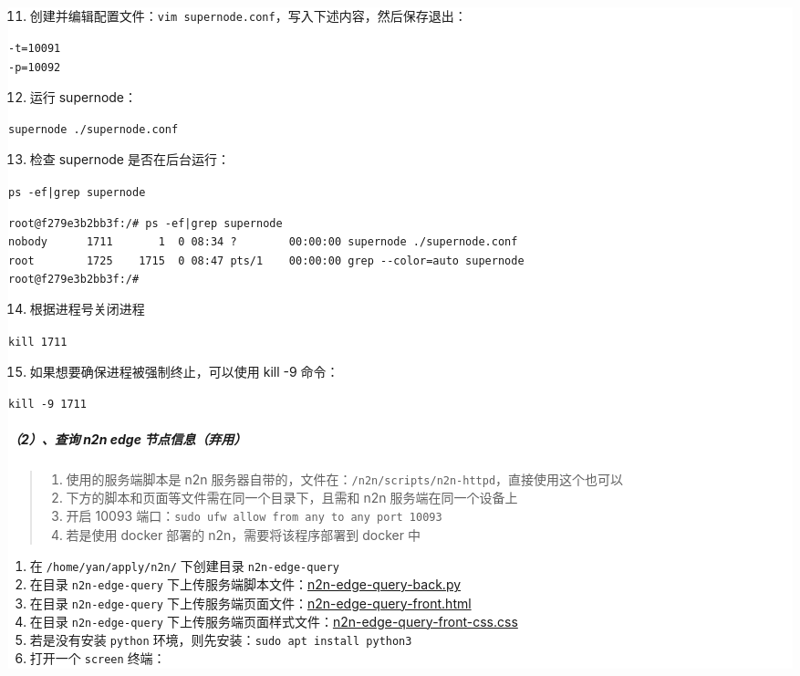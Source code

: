 
11. 创建并编辑配置文件：`vim supernode.conf`，写入下述内容，然后保存退出：

```shell
-t=10091
-p=10092
```

12. 运行 supernode：

```shell
supernode ./supernode.conf
```

13. 检查 supernode 是否在后台运行：

```shell
ps -ef|grep supernode
```

```shell
root@f279e3b2bb3f:/# ps -ef|grep supernode
nobody      1711       1  0 08:34 ?        00:00:00 supernode ./supernode.conf
root        1725    1715  0 08:47 pts/1    00:00:00 grep --color=auto supernode
root@f279e3b2bb3f:/# 
```

14. 根据进程号关闭进程

```shell
kill 1711
```

15. 如果想要确保进程被强制终止，可以使用 kill -9 命令：

```shell
kill -9 1711
```

##### （2）、查询 n2n edge 节点信息（弃用）


> 1. 使用的服务端脚本是 n2n 服务器自带的，文件在：`/n2n/scripts/n2n-httpd`，直接使用这个也可以
> 2. 下方的脚本和页面等文件需在同一个目录下，且需和 n2n 服务端在同一个设备上
> 3. 开启 10093 端口：`sudo ufw allow from any to any port 10093`
> 4. 若是使用 docker 部署的 n2n，需要将该程序部署到 docker 中

1. 在 `/home/yan/apply/n2n/` 下创建目录 `n2n-edge-query`
2. 在目录 `n2n-edge-query` 下上传服务端脚本文件：[n2n-edge-query-back.py](https://tool.yuehai.fun:63/file/downloadPublicFile?basePathType=takeDown&subPath=%2F%E5%85%B6%E4%BB%96%2Fattachments%2Fn2n-edge-query-back.py)
3. 在目录 `n2n-edge-query` 下上传服务端页面文件：[n2n-edge-query-front.html](https://tool.yuehai.fun:63/file/downloadPublicFile?basePathType=takeDown&subPath=%2F%E5%85%B6%E4%BB%96%2Fattachments%2Fn2n-edge-query-front.html)
4. 在目录 `n2n-edge-query` 下上传服务端页面样式文件：[n2n-edge-query-front-css.css](https://tool.yuehai.fun:63/file/downloadPublicFile?basePathType=takeDown&subPath=%2F%E5%85%B6%E4%BB%96%2Fattachments%2Fn2n-edge-query-front-css.css)
5. 若是没有安装 `python` 环境，则先安装：`sudo apt install python3`
6. 打开一个 `screen` 终端：
